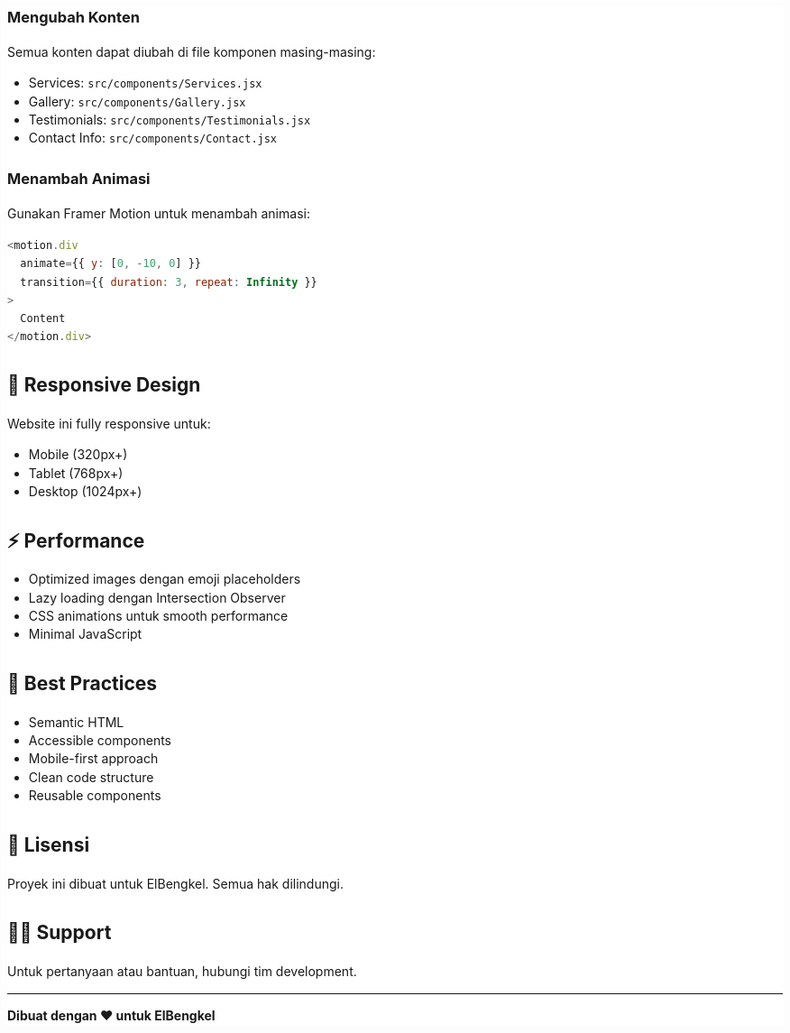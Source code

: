 ### Mengubah Konten
Semua konten dapat diubah di file komponen masing-masing:
- Services: `src/components/Services.jsx`
- Gallery: `src/components/Gallery.jsx`
- Testimonials: `src/components/Testimonials.jsx`
- Contact Info: `src/components/Contact.jsx`

### Menambah Animasi
Gunakan Framer Motion untuk menambah animasi:
```javascript
<motion.div
  animate={{ y: [0, -10, 0] }}
  transition={{ duration: 3, repeat: Infinity }}
>
  Content
</motion.div>
```

## 📱 Responsive Design

Website ini fully responsive untuk:
- Mobile (320px+)
- Tablet (768px+)
- Desktop (1024px+)

## ⚡ Performance

- Optimized images dengan emoji placeholders
- Lazy loading dengan Intersection Observer
- CSS animations untuk smooth performance
- Minimal JavaScript

## 🔐 Best Practices

- Semantic HTML
- Accessible components
- Mobile-first approach
- Clean code structure
- Reusable components

## 📝 Lisensi

Proyek ini dibuat untuk ElBengkel. Semua hak dilindungi.

## 👨‍💻 Support

Untuk pertanyaan atau bantuan, hubungi tim development.

---

**Dibuat dengan ❤️ untuk ElBengkel**
